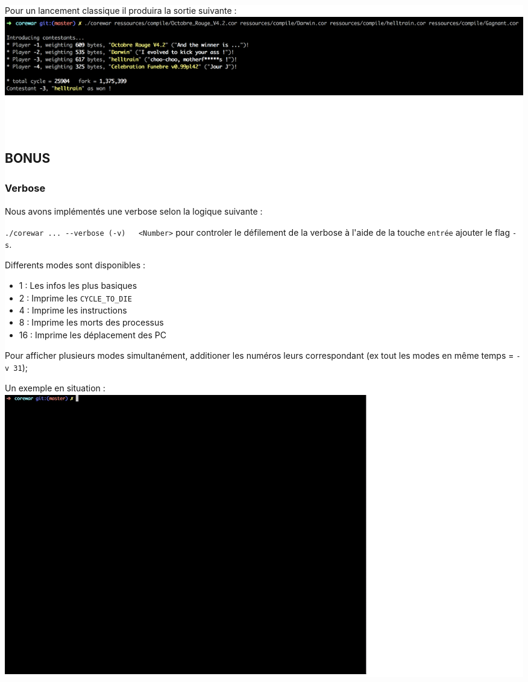 Pour un lancement classique il produira la sortie suivante :<br>
<img src="img/basic_compilation.png">

<br><br>
## BONUS

### Verbose

Nous avons implémentés une verbose selon la logique suivante : 

`./corewar ... --verbose (-v)   <Number>` pour controler le défilement de la verbose à l'aide de la touche `entrée` ajouter le flag `-s`.

Differents modes sont disponibles :
* 1 : Les infos les plus basiques
* 2 : Imprime les `CYCLE_TO_DIE`
* 4 : Imprime les instructions
* 8 : Imprime les morts des processus
* 16 : Imprime les déplacement des PC

Pour afficher plusieurs modes simultanément, additioner les numéros leurs correspondant (ex tout les modes en même temps = `-v 31`);

Un exemple en situation :<br>
<img src="img/verbose.gif">
